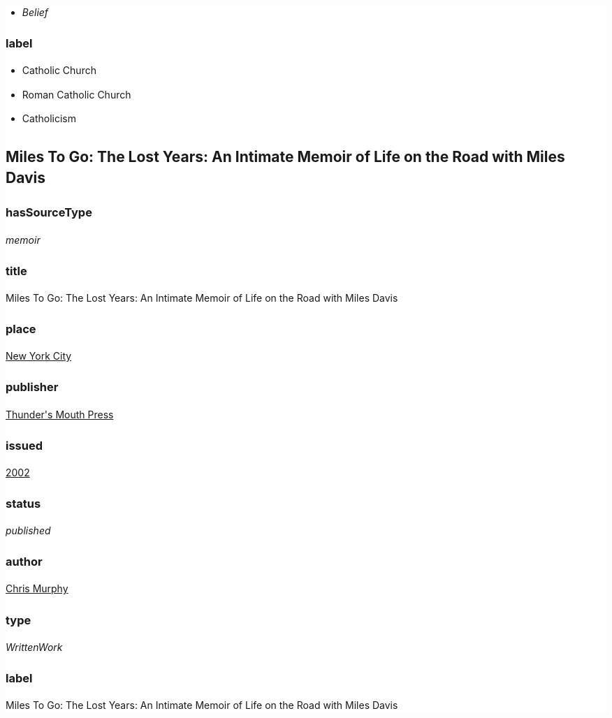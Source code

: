  - *Belief*

### label

 - Catholic Church

 - Roman Catholic Church

 - Catholicism

## Miles To Go: The Lost Years: An Intimate Memoir of Life on the Road with Miles Davis

### hasSourceType


*memoir*

### title


Miles To Go: The Lost Years: An Intimate Memoir of Life on the Road with Miles Davis

### place


[New York City](#New-York-City)

### publisher


[Thunder's Mouth Press](#Thunder's-Mouth-Press)

### issued


[2002](#2002)

### status


*published*

### author


[Chris Murphy](#Chris-Murphy)

### type


*WrittenWork*

### label


Miles To Go: The Lost Years: An Intimate Memoir of Life on the Road with Miles Davis
